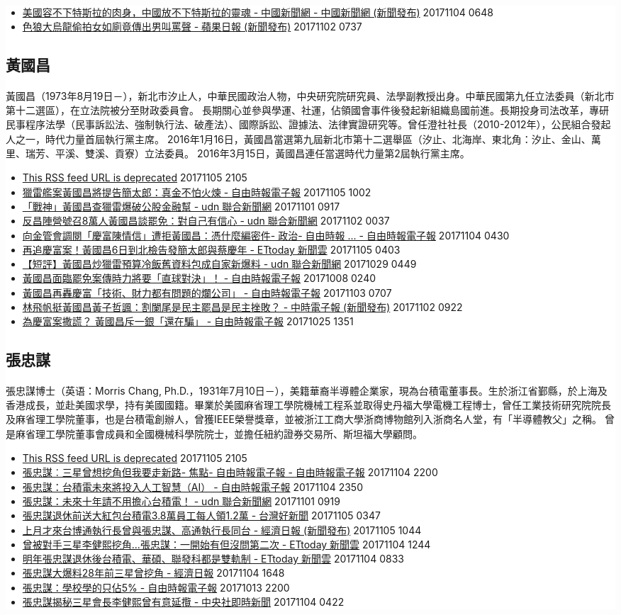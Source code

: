 - [美國容不下特斯拉的肉身，中國放不下特斯拉的靈魂 - 中國新聞網 - 中國新聞網 (新聞發布)](https://www.xcnnews.com/kj/1751054.html "美國容不下特斯拉的肉身，中國放不下特斯拉的靈魂 - 中國新聞網 - 中國新聞網 (新聞發布)") 20171104 0648
- [色狼大烏龍偷拍女如廁竟傳出男叫罵聲 - 蘋果日報 (新聞發布)](https://tw.appledaily.com/hot/realtime/20171102/1233571/ "色狼大烏龍偷拍女如廁竟傳出男叫罵聲 - 蘋果日報 (新聞發布)") 20171102 0737

## 黃國昌

黃國昌（1973年8月19日－），新北市汐止人，中華民國政治人物，中央研究院研究員、法學副教授出身。中華民國第九任立法委員（新北市第十二選區），在立法院被分至財政委員會。
長期關心並參與學運、社運，佔領國會事件後發起新組織島國前進。長期投身司法改革，專研民事程序法學（民事訴訟法、強制執行法、破產法）、國際訴訟、證據法、法律實證研究等。曾任澄社社長（2010-2012年），公民組合發起人之一，時代力量首屆執行黨主席。
2016年1月16日，黃國昌當選第九屆新北市第十二選舉區（汐止、北海岸、東北角：汐止、金山、萬里、瑞芳、平溪、雙溪、貢寮）立法委員。
2016年3月15日，黃國昌連任當選時代力量第2屆執行黨主席。
- [This RSS feed URL is deprecated](0 "This RSS feed URL is deprecated") 20171105 2105
- [獵雷艦案黃國昌將提告簡太郎：真金不怕火煉 - 自由時報電子報](http://news.ltn.com.tw/news/politics/breakingnews/2244152 "獵雷艦案黃國昌將提告簡太郎：真金不怕火煉 - 自由時報電子報") 20171105 1002
- [「戰神」黃國昌查獵雷爆破公股金融幫 - udn 聯合新聞網](https://udn.com/news/story/6840/2791625 "「戰神」黃國昌查獵雷爆破公股金融幫 - udn 聯合新聞網") 20171101 0917
- [反昌陣營號召8萬人黃國昌談罷免：對自己有信心 - udn 聯合新聞網](https://udn.com/news/story/11604/2792687?from=udn-catelistnews_ch2 "反昌陣營號召8萬人黃國昌談罷免：對自己有信心 - udn 聯合新聞網") 20171102 0037
- [向金管會調閱「慶富陳情信」遭拒黃國昌：憑什麼編密件- 政治- 自由時報 ... - 自由時報電子報](http://news.ltn.com.tw/news/politics/breakingnews/2243062 "向金管會調閱「慶富陳情信」遭拒黃國昌：憑什麼編密件- 政治- 自由時報 ... - 自由時報電子報") 20171104 0430
- [再追慶富案！黃國昌6日到北檢告發簡太郎與蔡慶年 - ETtoday 新聞雲](https://www.ettoday.net/news/20171105/1045787.htm?t=%E5%86%8D%E8%BF%BD%E6%85%B6%E5%AF%8C%E6%A1%88%EF%BC%81%E9%BB%83%E5%9C%8B%E6%98%8C6%E6%97%A5%E5%88%B0%E5%8C%97%E6%AA%A2%E5%91%8A%E7%99%BC%E7%B0%A1%E5%A4%AA%E9%83%8E%E8%88%87%E8%94%A1%E6%85%B6%E5%B9%B4 "再追慶富案！黃國昌6日到北檢告發簡太郎與蔡慶年 - ETtoday 新聞雲") 20171105 0403
- [【短評】黃國昌炒獵雷預算冷飯舊資料包成自家新爆料 - udn 聯合新聞網](https://udn.com/news/story/10930/2785259 "【短評】黃國昌炒獵雷預算冷飯舊資料包成自家新爆料 - udn 聯合新聞網") 20171029 0449
- [黃國昌面臨罷免案傳時力將要「直球對決」！ - 自由時報電子報](http://news.ltn.com.tw/news/politics/breakingnews/2216690 "黃國昌面臨罷免案傳時力將要「直球對決」！ - 自由時報電子報") 20171008 0240
- [黃國昌再轟慶富「技術、財力都有問題的爛公司」 - 自由時報電子報](http://news.ltn.com.tw/news/politics/breakingnews/2242345 "黃國昌再轟慶富「技術、財力都有問題的爛公司」 - 自由時報電子報") 20171103 0707
- [林飛帆挺黃國昌黃子哲諷：割闌尾是民主罷昌是民主挫敗？ - 中時電子報 (新聞發布)](http://www.chinatimes.com/realtimenews/20171102004083-260407 "林飛帆挺黃國昌黃子哲諷：割闌尾是民主罷昌是民主挫敗？ - 中時電子報 (新聞發布)") 20171102 0922
- [為慶富案撒謊？ 黃國昌斥一銀「還在騙」 - 自由時報電子報](http://news.ltn.com.tw/news/politics/breakingnews/2233683 "為慶富案撒謊？ 黃國昌斥一銀「還在騙」 - 自由時報電子報") 20171025 1351

## 張忠謀

張忠謀博士（英语：Morris Chang, Ph.D.，1931年7月10日－），美籍華裔半導體企業家，現為台積電董事長。生於浙江省鄞縣，於上海及香港成長，並赴美國求學，持有美國國籍。畢業於美國麻省理工學院機械工程系並取得史丹福大學電機工程博士，曾任工業技術研究院院長及麻省理工學院董事，也是台積電創辦人，曾獲IEEE榮譽獎章，並被浙江工商大學浙商博物館列入浙商名人堂，有「半導體教父」之稱。
曾是麻省理工學院董事會成員和全國機械科學院院士，並擔任紐約證券交易所、斯坦福大學顧問。
- [This RSS feed URL is deprecated](0 "This RSS feed URL is deprecated") 20171105 2105
- [張忠謀︰三星曾想挖角但我要走新路- 焦點- 自由時報電子報 - 自由時報電子報](http://news.ltn.com.tw/news/focus/paper/1149290 "張忠謀︰三星曾想挖角但我要走新路- 焦點- 自由時報電子報 - 自由時報電子報") 20171104 2200
- [張忠謀：台積電未來將投入人工智慧（AI） - 自由時報電子報](http://news.ltn.com.tw/news/business/breakingnews/2243743 "張忠謀：台積電未來將投入人工智慧（AI） - 自由時報電子報") 20171104 2350
- [張忠謀：未來十年請不用擔心台積電！ - udn 聯合新聞網](https://udn.com/news/story/6842/2791644 "張忠謀：未來十年請不用擔心台積電！ - udn 聯合新聞網") 20171101 0919
- [張忠謀退休前送大紅包台積電3.8萬員工每人領1.2萬 - 台灣好新聞](http://www.taiwanhot.net/?p=513382 "張忠謀退休前送大紅包台積電3.8萬員工每人領1.2萬 - 台灣好新聞") 20171105 0347
- [上月才來台博通執行長曾與張忠謀、高通執行長同台 - 經濟日報 (新聞發布)](https://money.udn.com/money/story/5641/2799471 "上月才來台博通執行長曾與張忠謀、高通執行長同台 - 經濟日報 (新聞發布)") 20171105 1044
- [曾被對手三星李健熙挖角...張忠謀：一開始有但沒問第二次 - ETtoday 新聞雲](https://www.ettoday.net/news/20171104/1045641.htm "曾被對手三星李健熙挖角...張忠謀：一開始有但沒問第二次 - ETtoday 新聞雲") 20171104 1244
- [明年張忠謀退休後台積電、華碩、聯發科都是雙軌制 - ETtoday 新聞雲](https://www.ettoday.net/news/20171103/1045061.htm "明年張忠謀退休後台積電、華碩、聯發科都是雙軌制 - ETtoday 新聞雲") 20171104 0833
- [張忠謀大爆料28年前三星曾挖角 - 經濟日報](https://money.udn.com/money/story/5614/2798576 "張忠謀大爆料28年前三星曾挖角 - 經濟日報") 20171104 1648
- [張忠謀：學校學的只佔5% - 自由時報電子報](http://news.ltn.com.tw/news/focus/paper/1143323 "張忠謀：學校學的只佔5% - 自由時報電子報") 20171013 2200
- [張忠謀揭秘三星會長李健熙曾有意延攬 - 中央社即時新聞](http://www.cna.com.tw/news/afe/201711040074-1.aspx "張忠謀揭秘三星會長李健熙曾有意延攬 - 中央社即時新聞") 20171104 0422
